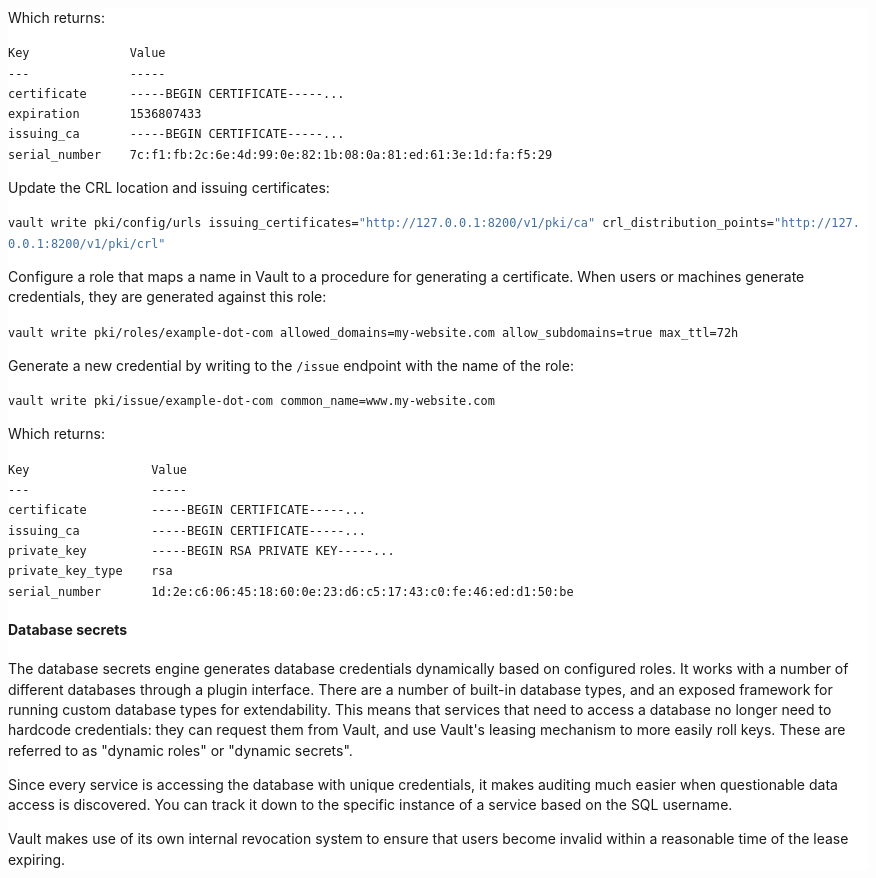 Which returns:

```text
Key              Value
---              -----
certificate      -----BEGIN CERTIFICATE-----...
expiration       1536807433
issuing_ca       -----BEGIN CERTIFICATE-----...
serial_number    7c:f1:fb:2c:6e:4d:99:0e:82:1b:08:0a:81:ed:61:3e:1d:fa:f5:29
```

Update the CRL location and issuing certificates:

```bash
vault write pki/config/urls issuing_certificates="http://127.0.0.1:8200/v1/pki/ca" crl_distribution_points="http://127.0.0.1:8200/v1/pki/crl"
```

Configure a role that maps a name in Vault to a procedure for generating a certificate. When users or machines generate credentials, they are generated against this role:

```bash
vault write pki/roles/example-dot-com allowed_domains=my-website.com allow_subdomains=true max_ttl=72h
```

Generate a new credential by writing to the `/issue` endpoint with the name of the role:

```bash
vault write pki/issue/example-dot-com common_name=www.my-website.com
```

Which returns:

```text
Key                 Value
---                 -----
certificate         -----BEGIN CERTIFICATE-----...
issuing_ca          -----BEGIN CERTIFICATE-----...
private_key         -----BEGIN RSA PRIVATE KEY-----...
private_key_type    rsa
serial_number       1d:2e:c6:06:45:18:60:0e:23:d6:c5:17:43:c0:fe:46:ed:d1:50:be
```

#### Database secrets

The database secrets engine generates database credentials dynamically based on configured roles. It works with a number of different databases through a plugin interface. There are a number of built-in database types, and an exposed framework for running custom database types for extendability. This means that services that need to access a database no longer need to hardcode credentials: they can request them from Vault, and use Vault's leasing mechanism to more easily roll keys. These are referred to as "dynamic roles" or "dynamic secrets".

Since every service is accessing the database with unique credentials, it makes auditing much easier when questionable data access is discovered. You can track it down to the specific instance of a service based on the SQL username.

Vault makes use of its own internal revocation system to ensure that users become invalid within a reasonable time of the lease expiring.
